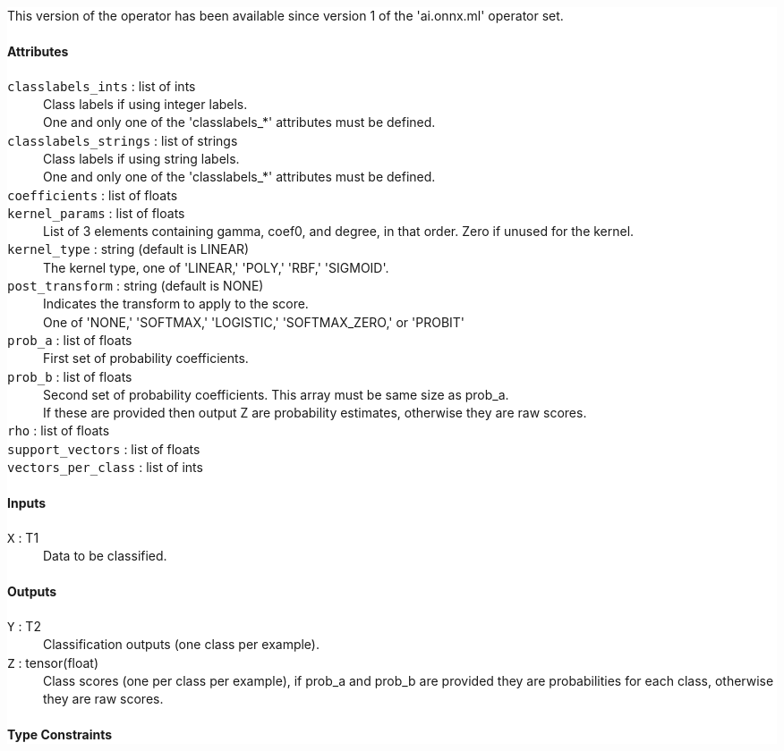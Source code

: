 This version of the operator has been available since version 1 of the 'ai.onnx.ml' operator set.

#### Attributes

<dl>
<dt><tt>classlabels_ints</tt> : list of ints</dt>
<dd>Class labels if using integer labels.<br>One and only one of the 'classlabels_*' attributes must be defined.</dd>
<dt><tt>classlabels_strings</tt> : list of strings</dt>
<dd>Class labels if using string labels.<br>One and only one of the 'classlabels_*' attributes must be defined.</dd>
<dt><tt>coefficients</tt> : list of floats</dt>
<dd></dd>
<dt><tt>kernel_params</tt> : list of floats</dt>
<dd>List of 3 elements containing gamma, coef0, and degree, in that order. Zero if unused for the kernel.</dd>
<dt><tt>kernel_type</tt> : string (default is LINEAR)</dt>
<dd>The kernel type, one of 'LINEAR,' 'POLY,' 'RBF,' 'SIGMOID'.</dd>
<dt><tt>post_transform</tt> : string (default is NONE)</dt>
<dd>Indicates the transform to apply to the score. <br>One of 'NONE,' 'SOFTMAX,' 'LOGISTIC,' 'SOFTMAX_ZERO,' or 'PROBIT'</dd>
<dt><tt>prob_a</tt> : list of floats</dt>
<dd>First set of probability coefficients.</dd>
<dt><tt>prob_b</tt> : list of floats</dt>
<dd>Second set of probability coefficients. This array must be same size as prob_a.<br>If these are provided then output Z are probability estimates, otherwise they are raw scores.</dd>
<dt><tt>rho</tt> : list of floats</dt>
<dd></dd>
<dt><tt>support_vectors</tt> : list of floats</dt>
<dd></dd>
<dt><tt>vectors_per_class</tt> : list of ints</dt>
<dd></dd>
</dl>

#### Inputs

<dl>
<dt><tt>X</tt> : T1</dt>
<dd>Data to be classified.</dd>
</dl>

#### Outputs

<dl>
<dt><tt>Y</tt> : T2</dt>
<dd>Classification outputs (one class per example).</dd>
<dt><tt>Z</tt> : tensor(float)</dt>
<dd>Class scores (one per class per example), if prob_a and prob_b are provided they are probabilities for each class, otherwise they are raw scores.</dd>
</dl>

#### Type Constraints
